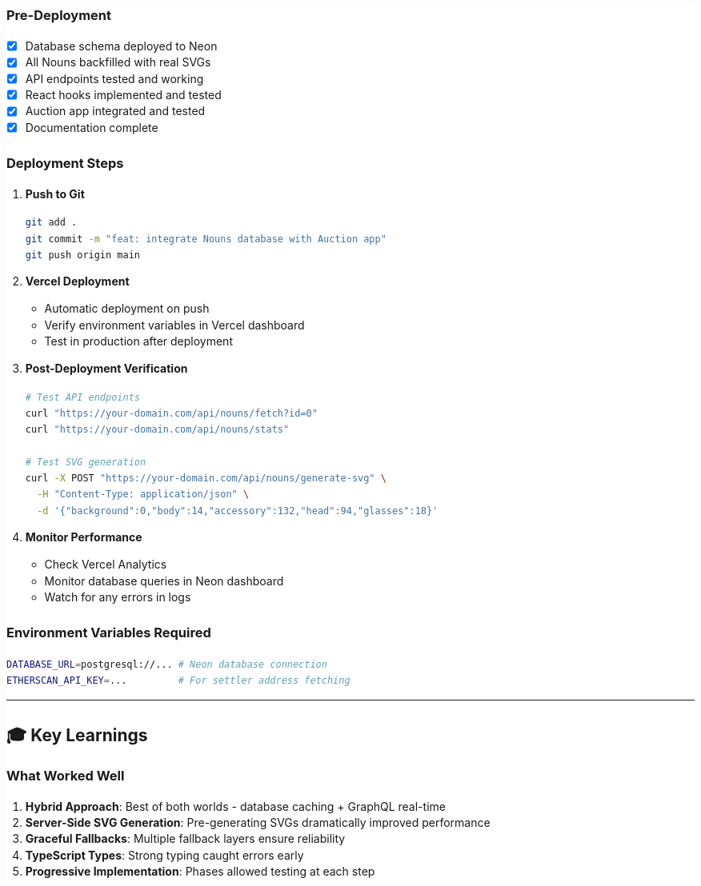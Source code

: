 ### Pre-Deployment

- [x] Database schema deployed to Neon
- [x] All Nouns backfilled with real SVGs
- [x] API endpoints tested and working
- [x] React hooks implemented and tested
- [x] Auction app integrated and tested
- [x] Documentation complete

### Deployment Steps

1. **Push to Git**
   ```bash
   git add .
   git commit -m "feat: integrate Nouns database with Auction app"
   git push origin main
   ```

2. **Vercel Deployment**
   - Automatic deployment on push
   - Verify environment variables in Vercel dashboard
   - Test in production after deployment

3. **Post-Deployment Verification**
   ```bash
   # Test API endpoints
   curl "https://your-domain.com/api/nouns/fetch?id=0"
   curl "https://your-domain.com/api/nouns/stats"
   
   # Test SVG generation
   curl -X POST "https://your-domain.com/api/nouns/generate-svg" \
     -H "Content-Type: application/json" \
     -d '{"background":0,"body":14,"accessory":132,"head":94,"glasses":18}'
   ```

4. **Monitor Performance**
   - Check Vercel Analytics
   - Monitor database queries in Neon dashboard
   - Watch for any errors in logs

### Environment Variables Required

```bash
DATABASE_URL=postgresql://... # Neon database connection
ETHERSCAN_API_KEY=...         # For settler address fetching
```

---

## 🎓 Key Learnings

### What Worked Well

1. **Hybrid Approach**: Best of both worlds - database caching + GraphQL real-time
2. **Server-Side SVG Generation**: Pre-generating SVGs dramatically improved performance
3. **Graceful Fallbacks**: Multiple fallback layers ensure reliability
4. **TypeScript Types**: Strong typing caught errors early
5. **Progressive Implementation**: Phases allowed testing at each step
